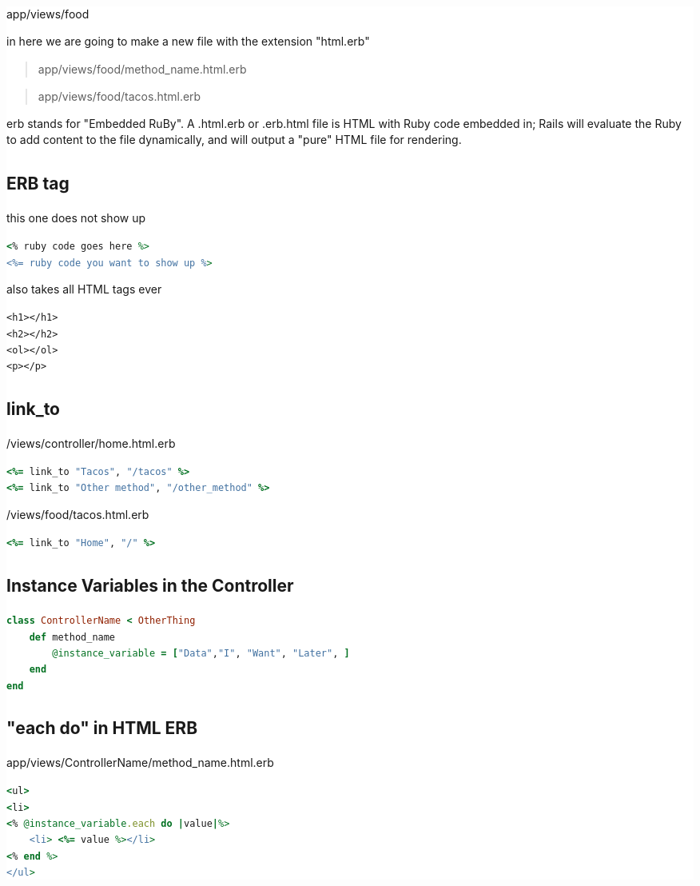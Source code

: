 app/views/food

in here we are going to make a new file with the extension "html.erb"

> app/views/food/method_name.html.erb

> app/views/food/tacos.html.erb

erb stands for "Embedded RuBy". A .html.erb or .erb.html file is HTML with Ruby code embedded in; Rails will evaluate the Ruby to add content to the file dynamically, and will output a "pure" HTML file for rendering.

## ERB tag
this one does not show up
```ruby
<% ruby code goes here %>
<%= ruby code you want to show up %>
```
also takes all HTML tags ever
```
<h1></h1> 
<h2></h2>
<ol></ol>
<p></p>
```

## link_to
/views/controller/home.html.erb
```ruby
<%= link_to "Tacos", "/tacos" %>
<%= link_to "Other method", "/other_method" %>
```
/views/food/tacos.html.erb
```ruby
<%= link_to "Home", "/" %> 
```
## Instance Variables in the Controller

```ruby
class ControllerName < OtherThing
    def method_name
        @instance_variable = ["Data","I", "Want", "Later", ]
    end
end
```

## "each do" in HTML ERB
app/views/ControllerName/method_name.html.erb
```ruby
<ul>  
<li>
<% @instance_variable.each do |value|%>
    <li> <%= value %></li>
<% end %>
</ul>
```

